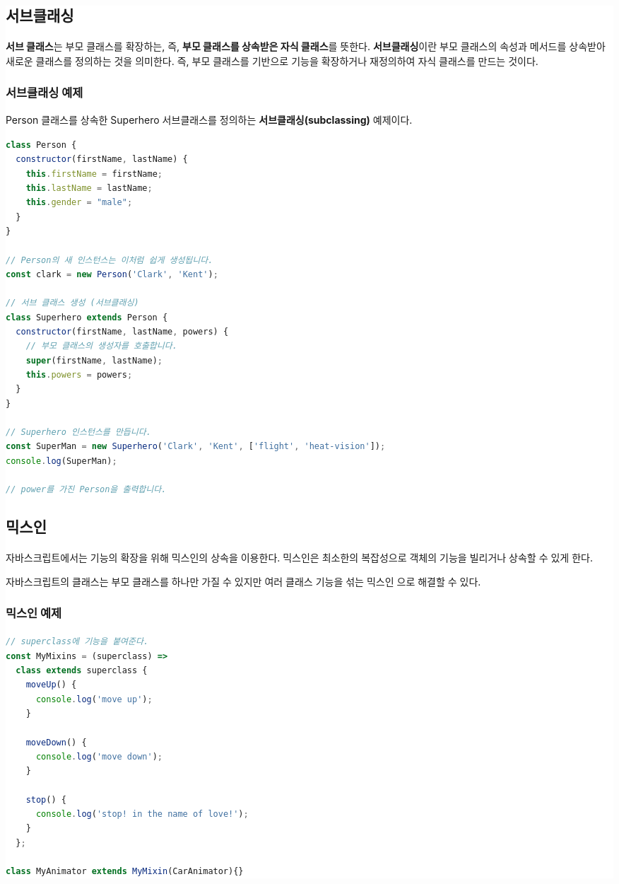 ## 서브클래싱
**서브 클래스**는 부모 클래스를 확장하는, 즉, **부모 클래스를 상속받은 자식 클래스**를 뜻한다.
**서브클래싱**이란 부모 클래스의 속성과 메서드를 상속받아 새로운 클래스를 정의하는 것을 의미한다. 즉, 부모 클래스를 기반으로 기능을 확장하거나 재정의하여 자식 클래스를 만드는 것이다.

### 서브클래싱 예제
Person 클래스를 상속한 Superhero 서브클래스를 정의하는 **서브클래싱(subclassing)** 예제이다.
```js
class Person {
  constructor(firstName, lastName) {
    this.firstName = firstName;
    this.lastName = lastName;
    this.gender = "male";
  }
}

// Person의 새 인스턴스는 이처럼 쉽게 생성됩니다.
const clark = new Person('Clark', 'Kent');

// 서브 클래스 생성 (서브클래싱)
class Superhero extends Person {
  constructor(firstName, lastName, powers) {
    // 부모 클래스의 생성자를 호출합니다.
    super(firstName, lastName);
    this.powers = powers;
  }
}

// Superhero 인스턴스를 만듭니다.
const SuperMan = new Superhero('Clark', 'Kent', ['flight', 'heat-vision']);
console.log(SuperMan);

// power를 가진 Person을 출력합니다.
```


## 믹스인
자바스크립트에서는 기능의 확장을 위해 믹스인의 상속을 이용한다.
믹스인은 최소한의 복잡성으로 객체의 기능을 빌리거나 상속할 수 있게 한다.

자바스크립트의 클래스는 부모 클래스를 하나만 가질 수 있지만 여러 클래스 기능을 섞는 믹스인 으로 해결할 수 있다.

### 믹스인 예제
```js
// superclass에 기능을 붙여준다.
const MyMixins = (superclass) =>
  class extends superclass {
    moveUp() {
      console.log('move up');
    }

    moveDown() {
      console.log('move down');
    }

    stop() {
      console.log('stop! in the name of love!');
    }
  };
  
class MyAnimator extends MyMixin(CarAnimator){}
```
